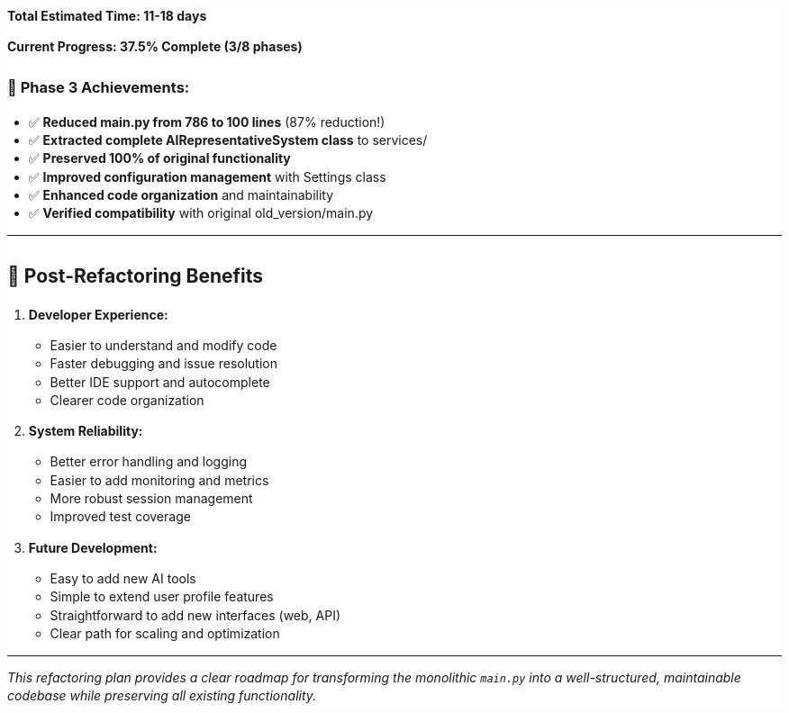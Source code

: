 **Total Estimated Time: 11-18 days**

**Current Progress: 37.5% Complete (3/8 phases)**

### 🎯 **Phase 3 Achievements:**
- ✅ **Reduced main.py from 786 to 100 lines** (87% reduction!)
- ✅ **Extracted complete AIRepresentativeSystem class** to services/
- ✅ **Preserved 100% of original functionality**
- ✅ **Improved configuration management** with Settings class
- ✅ **Enhanced code organization** and maintainability
- ✅ **Verified compatibility** with original old_version/main.py

---

## 🎉 **Post-Refactoring Benefits**

1. **Developer Experience:**
   - Easier to understand and modify code
   - Faster debugging and issue resolution
   - Better IDE support and autocomplete
   - Clearer code organization

2. **System Reliability:**
   - Better error handling and logging
   - Easier to add monitoring and metrics
   - More robust session management
   - Improved test coverage

3. **Future Development:**
   - Easy to add new AI tools
   - Simple to extend user profile features
   - Straightforward to add new interfaces (web, API)
   - Clear path for scaling and optimization

---

*This refactoring plan provides a clear roadmap for transforming the monolithic `main.py` into a well-structured, maintainable codebase while preserving all existing functionality.*
